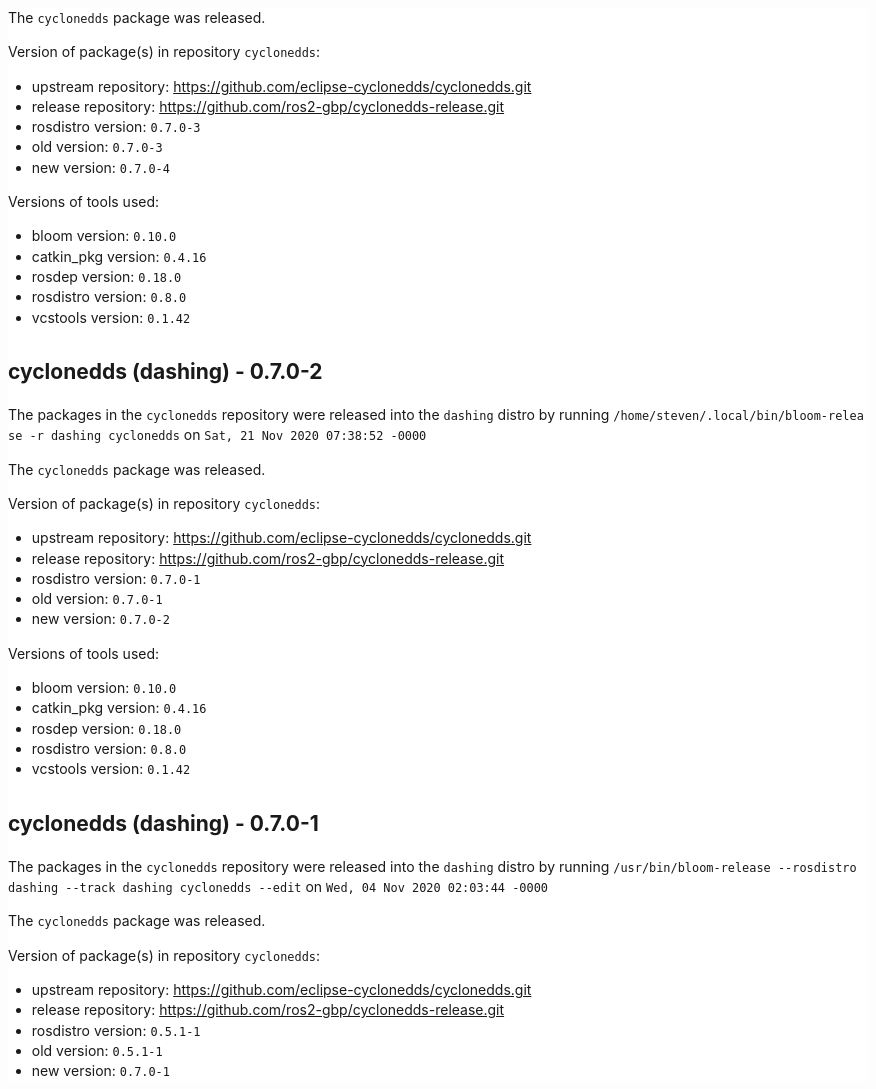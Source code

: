 The `cyclonedds` package was released.

Version of package(s) in repository `cyclonedds`:

- upstream repository: https://github.com/eclipse-cyclonedds/cyclonedds.git
- release repository: https://github.com/ros2-gbp/cyclonedds-release.git
- rosdistro version: `0.7.0-3`
- old version: `0.7.0-3`
- new version: `0.7.0-4`

Versions of tools used:

- bloom version: `0.10.0`
- catkin_pkg version: `0.4.16`
- rosdep version: `0.18.0`
- rosdistro version: `0.8.0`
- vcstools version: `0.1.42`


## cyclonedds (dashing) - 0.7.0-2

The packages in the `cyclonedds` repository were released into the `dashing` distro by running `/home/steven/.local/bin/bloom-release -r dashing cyclonedds` on `Sat, 21 Nov 2020 07:38:52 -0000`

The `cyclonedds` package was released.

Version of package(s) in repository `cyclonedds`:

- upstream repository: https://github.com/eclipse-cyclonedds/cyclonedds.git
- release repository: https://github.com/ros2-gbp/cyclonedds-release.git
- rosdistro version: `0.7.0-1`
- old version: `0.7.0-1`
- new version: `0.7.0-2`

Versions of tools used:

- bloom version: `0.10.0`
- catkin_pkg version: `0.4.16`
- rosdep version: `0.18.0`
- rosdistro version: `0.8.0`
- vcstools version: `0.1.42`


## cyclonedds (dashing) - 0.7.0-1

The packages in the `cyclonedds` repository were released into the `dashing` distro by running `/usr/bin/bloom-release --rosdistro dashing --track dashing cyclonedds --edit` on `Wed, 04 Nov 2020 02:03:44 -0000`

The `cyclonedds` package was released.

Version of package(s) in repository `cyclonedds`:

- upstream repository: https://github.com/eclipse-cyclonedds/cyclonedds.git
- release repository: https://github.com/ros2-gbp/cyclonedds-release.git
- rosdistro version: `0.5.1-1`
- old version: `0.5.1-1`
- new version: `0.7.0-1`
